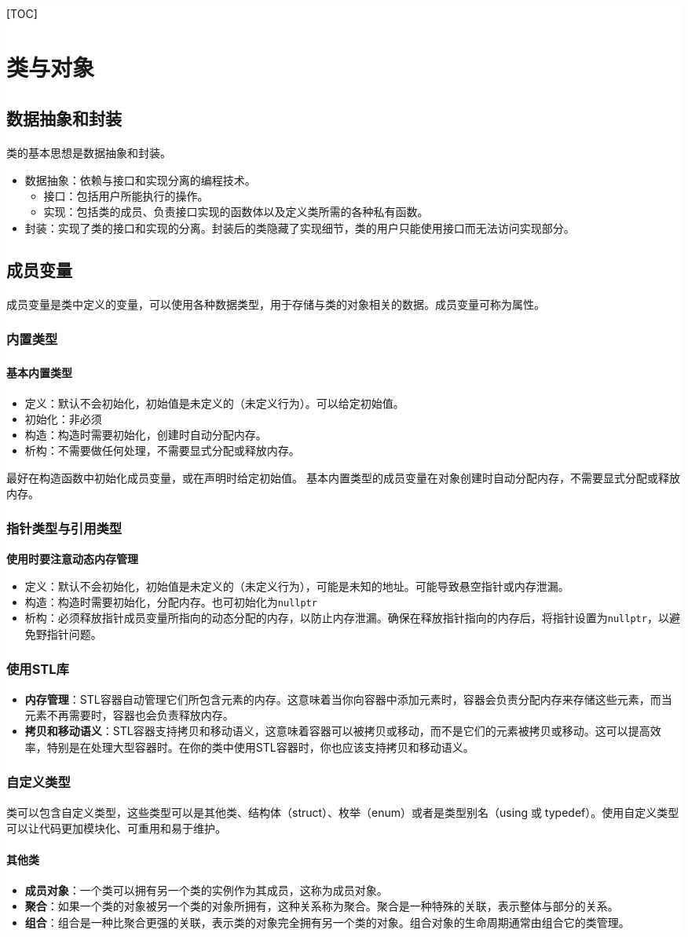 [TOC]

# 类与对象

## 数据抽象和封装

类的基本思想是数据抽象和封装。
- 数据抽象：依赖与接口和实现分离的编程技术。
	- 接口：包括用户所能执行的操作。
	- 实现：包括类的成员、负责接口实现的函数体以及定义类所需的各种私有函数。
- 封装：实现了类的接口和实现的分离。封装后的类隐藏了实现细节，类的用户只能使用接口而无法访问实现部分。

##  成员变量

成员变量是类中定义的变量，可以使用各种数据类型，用于存储与类的对象相关的数据。成员变量可称为属性。

### 内置类型

#### 基本内置类型

- 定义：默认不会初始化，初始值是未定义的（未定义行为）。可以给定初始值。
- 初始化：非必须
- 构造：构造时需要初始化，创建时自动分配内存。
- 析构：不需要做任何处理，不需要显式分配或释放内存。

最好在构造函数中初始化成员变量，或在声明时给定初始值。
基本内置类型的成员变量在对象创建时自动分配内存，不需要显式分配或释放内存。

### 指针类型与引用类型

**使用时要注意动态内存管理**

- 定义：默认不会初始化，初始值是未定义的（未定义行为），可能是未知的地址。可能导致悬空指针或内存泄漏。
- 构造：构造时需要初始化，分配内存。也可初始化为`nullptr`
- 析构：必须释放指针成员变量所指向的动态分配的内存，以防止内存泄漏。确保在释放指针指向的内存后，将指针设置为`nullptr`，以避免野指针问题。

### 使用STL库

- **内存管理**：STL容器自动管理它们所包含元素的内存。这意味着当你向容器中添加元素时，容器会负责分配内存来存储这些元素，而当元素不再需要时，容器也会负责释放内存。
- **拷贝和移动语义**：STL容器支持拷贝和移动语义，这意味着容器可以被拷贝或移动，而不是它们的元素被拷贝或移动。这可以提高效率，特别是在处理大型容器时。在你的类中使用STL容器时，你也应该支持拷贝和移动语义。

###  自定义类型

类可以包含自定义类型，这些类型可以是其他类、结构体（struct）、枚举（enum）或者是类型别名（using 或 typedef）。使用自定义类型可以让代码更加模块化、可重用和易于维护。

####  其他类

- **成员对象**：一个类可以拥有另一个类的实例作为其成员，这称为成员对象。
- **聚合**：如果一个类的对象被另一个类的对象所拥有，这种关系称为聚合。聚合是一种特殊的关联，表示整体与部分的关系。
- **组合**：组合是一种比聚合更强的关联，表示类的对象完全拥有另一个类的对象。组合对象的生命周期通常由组合它的类管理。

